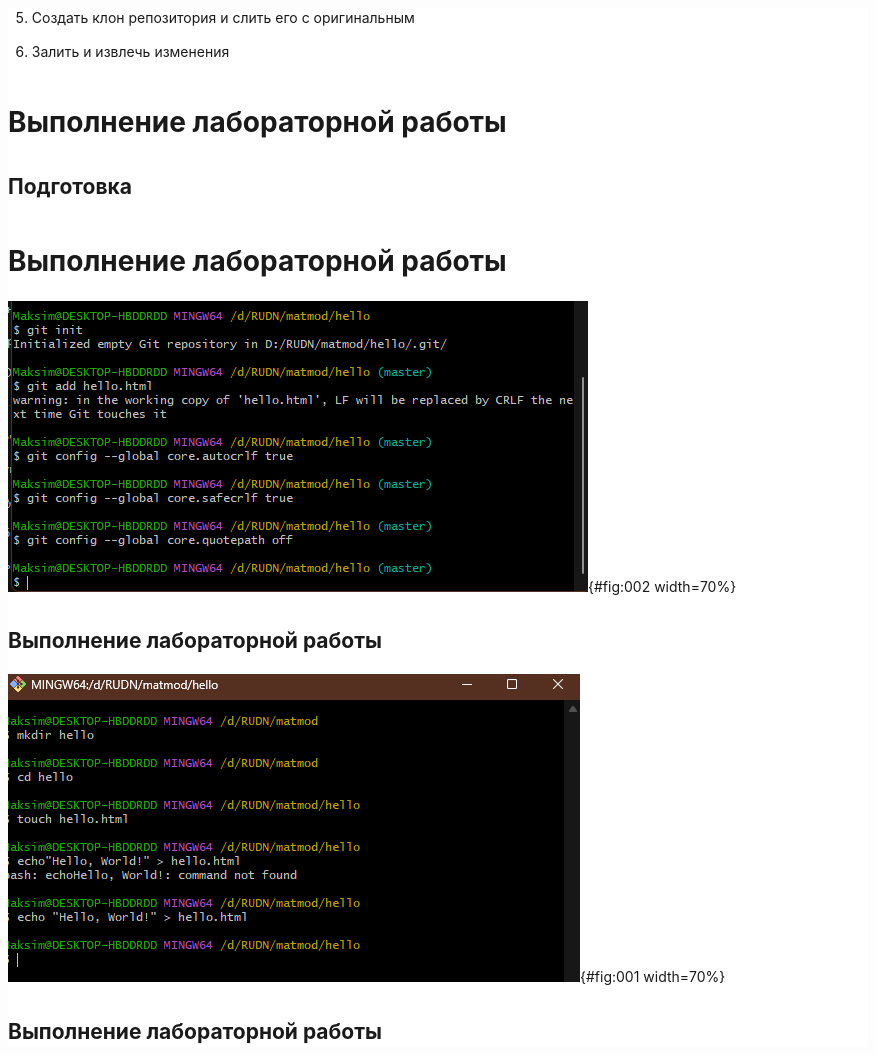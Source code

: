 5. Создать клон репозитория и слить его с оригинальным

6. Залить и извлечь изменения

# Выполнение лабораторной работы

## Подготовка

# Выполнение лабораторной работы

![git](image/2.png){#fig:002 width=70%}

## Выполнение лабораторной работы

![git](image/1.png){#fig:001 width=70%}

## Выполнение лабораторной работы
